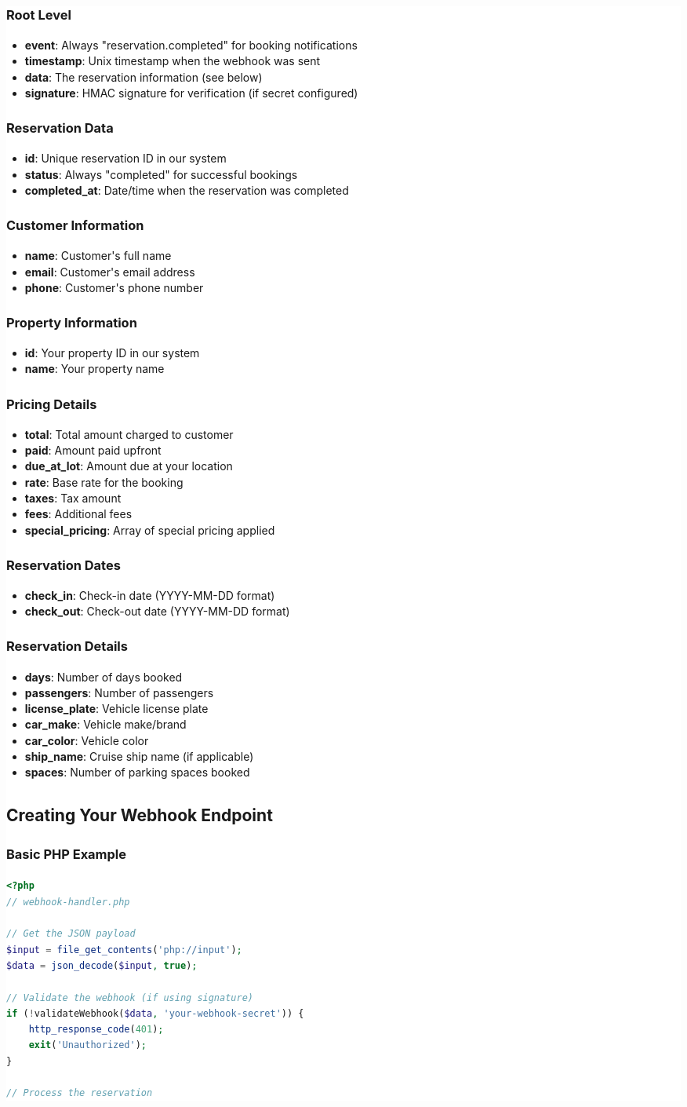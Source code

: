 ### Root Level
- **event**: Always "reservation.completed" for booking notifications
- **timestamp**: Unix timestamp when the webhook was sent
- **data**: The reservation information (see below)
- **signature**: HMAC signature for verification (if secret configured)

### Reservation Data
- **id**: Unique reservation ID in our system
- **status**: Always "completed" for successful bookings
- **completed_at**: Date/time when the reservation was completed

### Customer Information
- **name**: Customer's full name
- **email**: Customer's email address
- **phone**: Customer's phone number

### Property Information
- **id**: Your property ID in our system
- **name**: Your property name

### Pricing Details
- **total**: Total amount charged to customer
- **paid**: Amount paid upfront
- **due_at_lot**: Amount due at your location
- **rate**: Base rate for the booking
- **taxes**: Tax amount
- **fees**: Additional fees
- **special_pricing**: Array of special pricing applied

### Reservation Dates
- **check_in**: Check-in date (YYYY-MM-DD format)
- **check_out**: Check-out date (YYYY-MM-DD format)

### Reservation Details
- **days**: Number of days booked
- **passengers**: Number of passengers
- **license_plate**: Vehicle license plate
- **car_make**: Vehicle make/brand
- **car_color**: Vehicle color
- **ship_name**: Cruise ship name (if applicable)
- **spaces**: Number of parking spaces booked

## Creating Your Webhook Endpoint

### Basic PHP Example

```php
<?php
// webhook-handler.php

// Get the JSON payload
$input = file_get_contents('php://input');
$data = json_decode($input, true);

// Validate the webhook (if using signature)
if (!validateWebhook($data, 'your-webhook-secret')) {
    http_response_code(401);
    exit('Unauthorized');
}

// Process the reservation
```